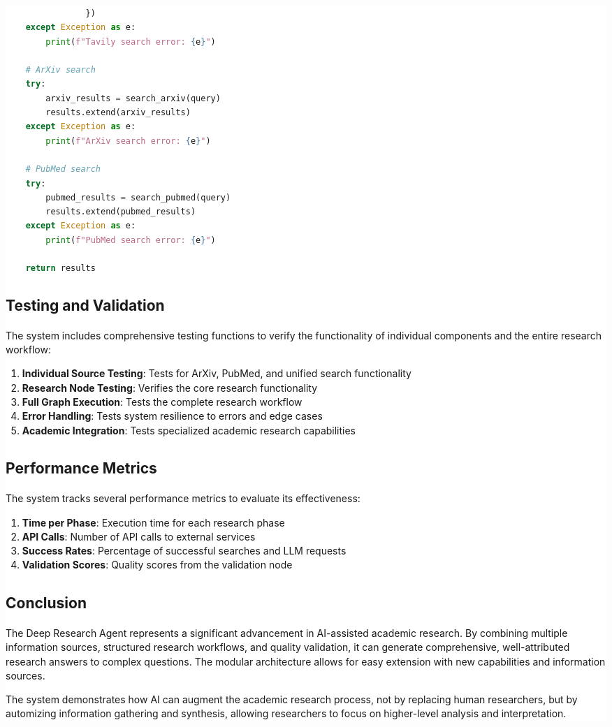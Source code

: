 ```python
                })
    except Exception as e:
        print(f"Tavily search error: {e}")
    
    # ArXiv search
    try:
        arxiv_results = search_arxiv(query)
        results.extend(arxiv_results)
    except Exception as e:
        print(f"ArXiv search error: {e}")
    
    # PubMed search
    try:
        pubmed_results = search_pubmed(query)
        results.extend(pubmed_results)
    except Exception as e:
        print(f"PubMed search error: {e}")
    
    return results
```

## Testing and Validation

The system includes comprehensive testing functions to verify the functionality of individual components and the entire research workflow:

1. **Individual Source Testing**: Tests for ArXiv, PubMed, and unified search functionality
2. **Research Node Testing**: Verifies the core research functionality
3. **Full Graph Execution**: Tests the complete research workflow
4. **Error Handling**: Tests system resilience to errors and edge cases
5. **Academic Integration**: Tests specialized academic research capabilities

## Performance Metrics

The system tracks several performance metrics to evaluate its effectiveness:

1. **Time per Phase**: Execution time for each research phase
2. **API Calls**: Number of API calls to external services
3. **Success Rates**: Percentage of successful searches and LLM requests
4. **Validation Scores**: Quality scores from the validation node

## Conclusion

The Deep Research Agent represents a significant advancement in AI-assisted academic research. By combining multiple information sources, structured research workflows, and quality validation, it can generate comprehensive, well-attributed research answers to complex questions. The modular architecture allows for easy extension with new capabilities and information sources.

The system demonstrates how AI can augment the academic research process, not by replacing human researchers, but by automizing information gathering and synthesis, allowing researchers to focus on higher-level analysis and interpretation.